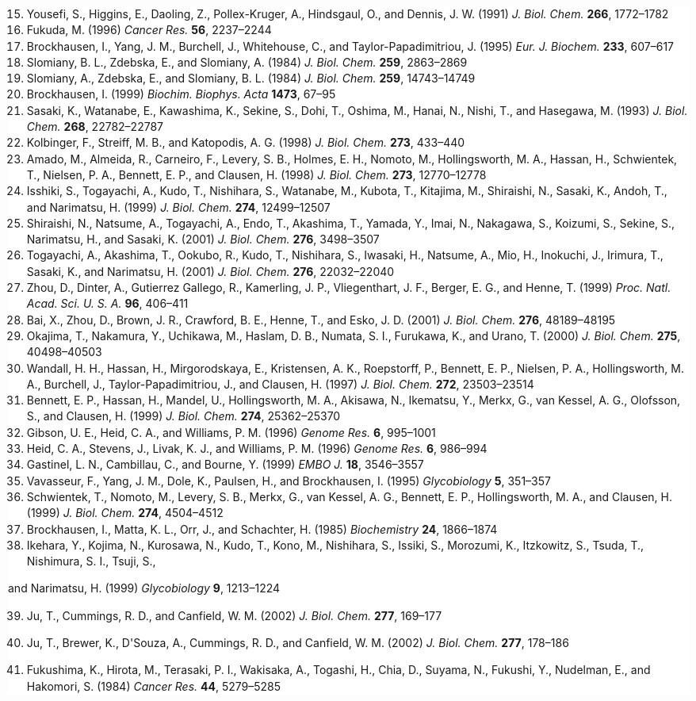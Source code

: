15. Yousefi, S., Higgins, E., Daoling, Z., Pollex-Kruger, A., Hindsgaul, O., and Dennis, J. W. (1991) *J. Biol. Chem.* **266**, 1772–1782
16. Fukuda, M. (1996) *Cancer Res.* **56**, 2237–2244
17. Brockhausen, I., Yang, J. M., Burchell, J., Whitehouse, C., and Taylor-Papadimitriou, J. (1995) *Eur. J. Biochem.* **233**, 607–617
18. Slomiany, B. L., Zdebska, E., and Slomiany, A. (1984) *J. Biol. Chem.* **259**, 2863–2869
19. Slomiany, A., Zdebska, E., and Slomiany, B. L. (1984) *J. Biol. Chem.* **259**, 14743–14749
20. Brockhausen, I. (1999) *Biochim. Biophys. Acta* **1473**, 67–95
21. Sasaki, K., Watanabe, E., Kawashima, K., Sekine, S., Dohi, T., Oshima, M., Hanai, N., Nishi, T., and Hasegawa, M. (1993) *J. Biol. Chem.* **268**, 22782–22787
22. Kolbinger, F., Streiff, M. B., and Katopodis, A. G. (1998) *J. Biol. Chem.* **273**, 433–440
23. Amado, M., Almeida, R., Carneiro, F., Levery, S. B., Holmes, E. H., Nomoto, M., Hollingsworth, M. A., Hassan, H., Schwientek, T., Nielsen, P. A., Bennett, E. P., and Clausen, H. (1998) *J. Biol. Chem.* **273**, 12770–12778
24. Isshiki, S., Togayachi, A., Kudo, T., Nishihara, S., Watanabe, M., Kubota, T., Kitajima, M., Shiraishi, N., Sasaki, K., Andoh, T., and Narimatsu, H. (1999) *J. Biol. Chem.* **274**, 12499–12507
25. Shiraishi, N., Natsume, A., Togayachi, A., Endo, T., Akashima, T., Yamada, Y., Imai, N., Nakagawa, S., Koizumi, S., Sekine, S., Narimatsu, H., and Sasaki, K. (2001) *J. Biol. Chem.* **276**, 3498–3507
26. Togayachi, A., Akashima, T., Ookubo, R., Kudo, T., Nishihara, S., Iwasaki, H., Natsume, A., Mio, H., Inokuchi, J., Irimura, T., Sasaki, K., and Narimatsu, H. (2001) *J. Biol. Chem.* **276**, 22032–22040
27. Zhou, D., Dinter, A., Gutierrez Gallego, R., Kamerling, J. P., Vliegenthart, J. F., Berger, E. G., and Henne, T. (1999) *Proc. Natl. Acad. Sci. U. S. A.* **96**, 406–411
28. Bai, X., Zhou, D., Brown, J. R., Crawford, B. E., Henne, T., and Esko, J. D. (2001) *J. Biol. Chem.* **276**, 48189–48195
29. Okajima, T., Nakamura, Y., Uchikawa, M., Haslam, D. B., Numata, S. I., Furukawa, K., and Urano, T. (2000) *J. Biol. Chem.* **275**, 40498–40503
30. Wandall, H. H., Hassan, H., Mirgorodskaya, E., Kristensen, A. K., Roepstorff, P., Bennett, E. P., Nielsen, P. A., Hollingsworth, M. A., Burchell, J., Taylor-Papadimitriou, J., and Clausen, H. (1997) *J. Biol. Chem.* **272**, 23503–23514
31. Bennett, E. P., Hassan, H., Mandel, U., Hollingsworth, M. A., Akisawa, N., Ikematsu, Y., Merkx, G., van Kessel, A. G., Olofsson, S., and Clausen, H. (1999) *J. Biol. Chem.* **274**, 25362–25370
32. Gibson, U. E., Heid, C. A., and Williams, P. M. (1996) *Genome Res.* **6**, 995–1001
33. Heid, C. A., Stevens, J., Livak, K. J., and Williams, P. M. (1996) *Genome Res.* **6**, 986–994
34. Gastinel, L. N., Cambillau, C., and Bourne, Y. (1999) *EMBO J.* **18**, 3546–3557
35. Vavasseur, F., Yang, J. M., Dole, K., Paulsen, H., and Brockhausen, I. (1995) *Glycobiology* **5**, 351–357
36. Schwientek, T., Nomoto, M., Levery, S. B., Merkx, G., van Kessel, A. G., Bennett, E. P., Hollingsworth, M. A., and Clausen, H. (1999) *J. Biol. Chem.* **274**, 4504–4512
37. Brockhausen, I., Matta, K. L., Orr, J., and Schachter, H. (1985) *Biochemistry* **24**, 1866–1874
38. Ikehara, Y., Kojima, N., Kurosawa, N., Kudo, T., Kono, M., Nishihara, S., Issiki, S., Morozumi, K., Itzkowitz, S., Tsuda, T., Nishimura, S. I., Tsuji, S.,

and Narimatsu, H. (1999) *Glycobiology* **9**, 1213–1224

39. Ju, T., Cummings, R. D., and Canfield, W. M. (2002) *J. Biol. Chem.* **277**, 169–177

40. Ju, T., Brewer, K., D'Souza, A., Cummings, R. D., and Canfield, W. M. (2002) *J. Biol. Chem.* **277**, 178–186

41. Fukushima, K., Hirota, M., Terasaki, P. I., Wakisaka, A., Togashi, H., Chia, D., Suyama, N., Fukushi, Y., Nudelman, E., and Hakomori, S. (1984) *Cancer Res.* **44**, 5279–5285
